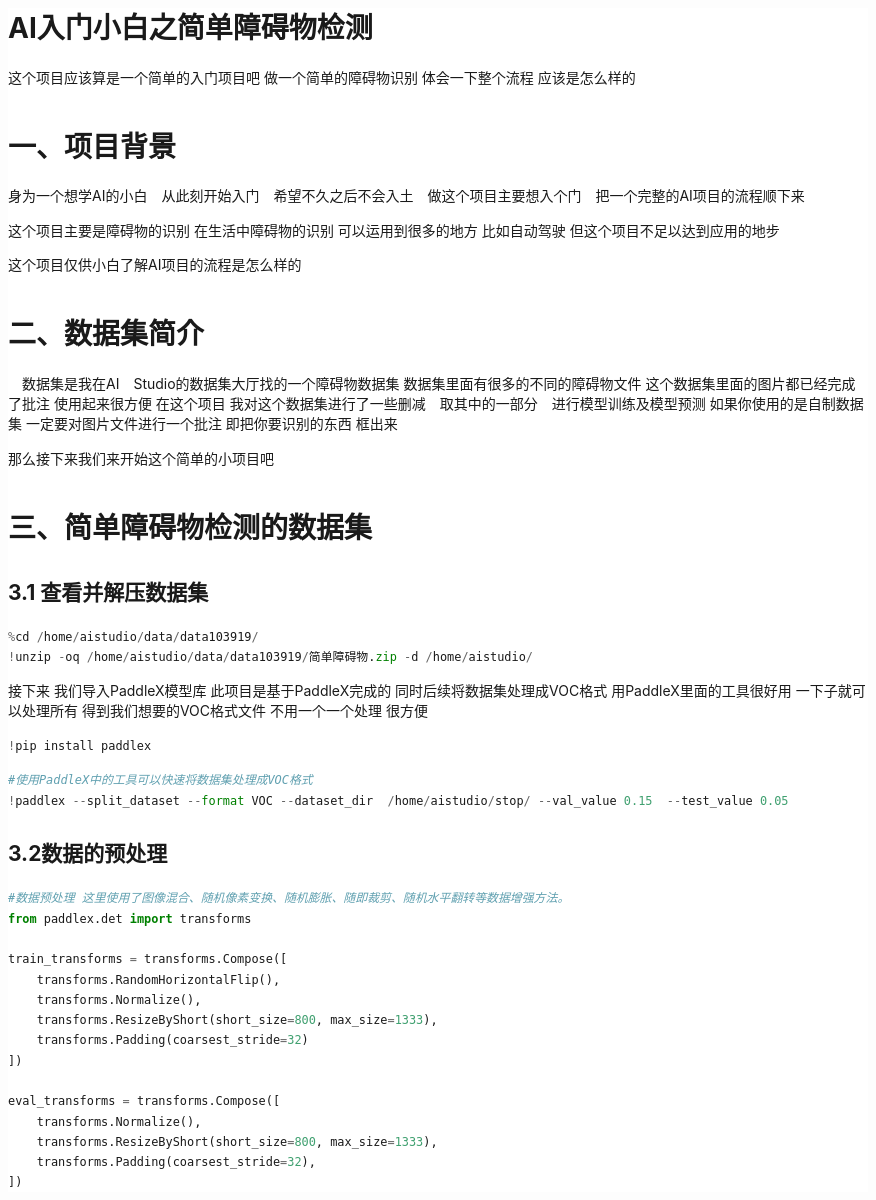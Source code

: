 # AI入门小白之简单障碍物检测


这个项目应该算是一个简单的入门项目吧 做一个简单的障碍物识别 体会一下整个流程 应该是怎么样的

# 一、项目背景

身为一个想学AI的小白　从此刻开始入门　希望不久之后不会入土　做这个项目主要想入个门　把一个完整的AI项目的流程顺下来

这个项目主要是障碍物的识别 在生活中障碍物的识别 可以运用到很多的地方 比如自动驾驶 但这个项目不足以达到应用的地步 

这个项目仅供小白了解AI项目的流程是怎么样的

# 二、数据集简介

　数据集是我在AI　Studio的数据集大厅找的一个障碍物数据集 数据集里面有很多的不同的障碍物文件 这个数据集里面的图片都已经完成了批注 使用起来很方便 在这个项目 我对这个数据集进行了一些删减　取其中的一部分　进行模型训练及模型预测 如果你使用的是自制数据集 一定要对图片文件进行一个批注 即把你要识别的东西 框出来

 那么接下来我们来开始这个简单的小项目吧

# 三、简单障碍物检测的数据集

## 3.1 查看并解压数据集


```python
%cd /home/aistudio/data/data103919/
!unzip -oq /home/aistudio/data/data103919/简单障碍物.zip -d /home/aistudio/
```

 接下来 我们导入PaddleX模型库 此项目是基于PaddleX完成的 同时后续将数据集处理成VOC格式 用PaddleX里面的工具很好用 一下子就可以处理所有 得到我们想要的VOC格式文件 不用一个一个处理 很方便


```python
!pip install paddlex 
```


```python
#使用PaddleX中的工具可以快速将数据集处理成VOC格式 
!paddlex --split_dataset --format VOC --dataset_dir  /home/aistudio/stop/ --val_value 0.15  --test_value 0.05
```

## 3.2数据的预处理


```python
#数据预处理 这里使用了图像混合、随机像素变换、随机膨胀、随即裁剪、随机水平翻转等数据增强方法。
from paddlex.det import transforms

train_transforms = transforms.Compose([
    transforms.RandomHorizontalFlip(),
    transforms.Normalize(),
    transforms.ResizeByShort(short_size=800, max_size=1333),
    transforms.Padding(coarsest_stride=32)
])
 
eval_transforms = transforms.Compose([
    transforms.Normalize(),
    transforms.ResizeByShort(short_size=800, max_size=1333),
    transforms.Padding(coarsest_stride=32),
])
```
